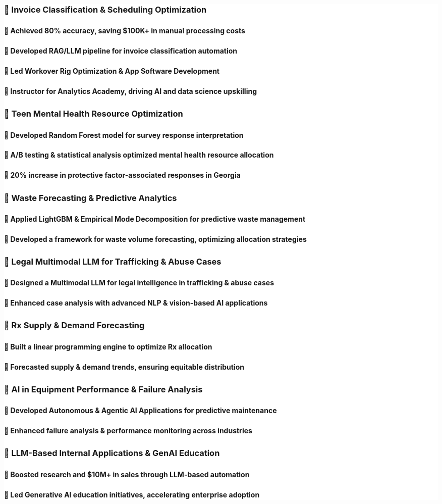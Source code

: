 ### 🔷 Invoice Classification & Scheduling Optimization
#### 📌 Achieved 80% accuracy, saving $100K+ in manual processing costs
#### 📌 Developed RAG/LLM pipeline for invoice classification automation
#### 📌 Led Workover Rig Optimization & App Software Development
#### 📌 Instructor for Analytics Academy, driving AI and data science upskilling

### 🔷 Teen Mental Health Resource Optimization
#### 📌 Developed Random Forest model for survey response interpretation
#### 📌 A/B testing & statistical analysis optimized mental health resource allocation
#### 📌 20% increase in protective factor-associated responses in Georgia

### 🔷 Waste Forecasting & Predictive Analytics
#### 📌 Applied LightGBM & Empirical Mode Decomposition for predictive waste management
#### 📌 Developed a framework for waste volume forecasting, optimizing allocation strategies

### 🔷 Legal Multimodal LLM for Trafficking & Abuse Cases
#### 📌 Designed a Multimodal LLM for legal intelligence in trafficking & abuse cases
#### 📌 Enhanced case analysis with advanced NLP & vision-based AI applications

### 🔷 Rx Supply & Demand Forecasting
#### 📌 Built a linear programming engine to optimize Rx allocation
#### 📌 Forecasted supply & demand trends, ensuring equitable distribution

### 🔷 AI in Equipment Performance & Failure Analysis
#### 📌 Developed Autonomous & Agentic AI Applications for predictive maintenance
#### 📌 Enhanced failure analysis & performance monitoring across industries

### 🔷 LLM-Based Internal Applications & GenAI Education
#### 📌 Boosted research and $10M+ in sales through LLM-based automation
#### 📌 Led Generative AI education initiatives, accelerating enterprise adoption
